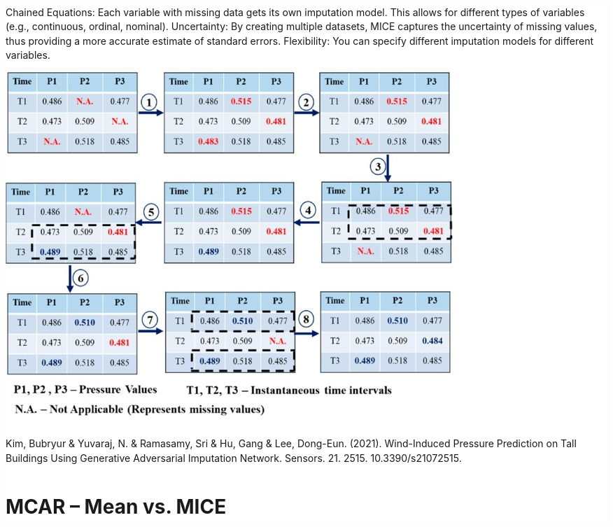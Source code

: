 
Chained Equations: Each variable with missing data gets its own imputation model. This allows for different types of variables (e.g., continuous, ordinal, nominal).
Uncertainty: By creating multiple datasets, MICE captures the uncertainty of missing values, thus providing a more accurate estimate of standard errors.
Flexibility: You can specify different imputation models for different variables.


![](../3-week3/img/IST707-Week230.jpg)

Kim\, Bubryur & Yuvaraj\, N\. & Ramasamy\, Sri & Hu\, Gang & Lee\, Dong\-Eun\. \(2021\)\. Wind\-Induced Pressure Prediction on Tall Buildings Using Generative Adversarial Imputation Network\. Sensors\. 21\. 2515\. 10\.3390/s21072515\.

# MCAR – Mean vs. MICE
